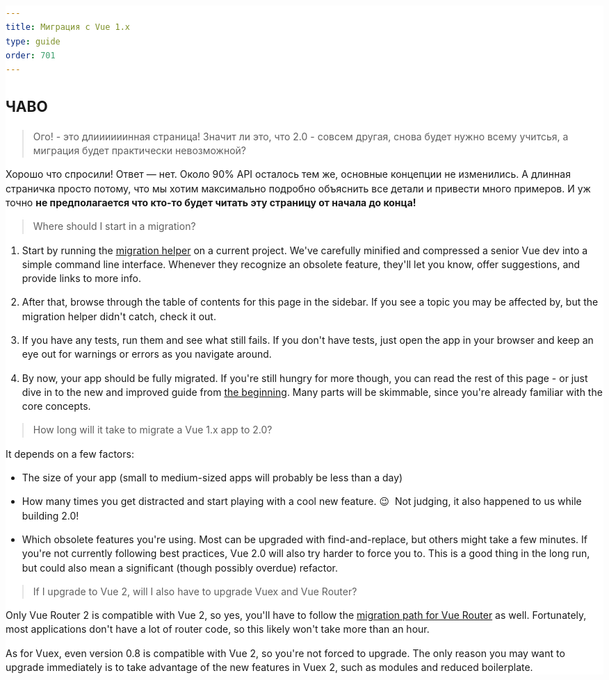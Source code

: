 ```yaml
---
title: Миграция с Vue 1.x
type: guide
order: 701
---
```


## ЧАВО

> Ого! - это длиииииинная страница! Значит ли это, что 2.0 - совсем другая, снова будет нужно всему учитсья, а миграция будет практически невозможной?

Хорошо что спросили! Ответ — нет. Около 90% API осталось тем же, основные концепции не изменились. А длинная страничка просто потому, что мы хотим максимально подробно объяснить все детали и привести много примеров. И уж точно __не предполагается что кто-то будет читать эту страницу от начала до конца!__

> Where should I start in a migration?

1. Start by running the [migration helper](https://github.com/vuejs/vue-migration-helper) on a current project. We've carefully minified and compressed a senior Vue dev into a simple command line interface. Whenever they recognize an obsolete feature, they'll let you know, offer suggestions, and provide links to more info.

2. After that, browse through the table of contents for this page in the sidebar. If you see a topic you may be affected by, but the migration helper didn't catch, check it out.

3. If you have any tests, run them and see what still fails. If you don't have tests, just open the app in your browser and keep an eye out for warnings or errors as you navigate around.

4. By now, your app should be fully migrated. If you're still hungry for more though, you can read the rest of this page - or just dive in to the new and improved guide from [the beginning](index.html). Many parts will be skimmable, since you're already familiar with the core concepts.

> How long will it take to migrate a Vue 1.x app to 2.0?

It depends on a few factors:

- The size of your app (small to medium-sized apps will probably be less than a day)

- How many times you get distracted and start playing with a cool new feature. 😉 &nbsp;Not judging, it also happened to us while building 2.0!

- Which obsolete features you're using. Most can be upgraded with find-and-replace, but others might take a few minutes. If you're not currently following best practices, Vue 2.0 will also try harder to force you to. This is a good thing in the long run, but could also mean a significant (though possibly overdue) refactor.

> If I upgrade to Vue 2, will I also have to upgrade Vuex and Vue Router?

Only Vue Router 2 is compatible with Vue 2, so yes, you'll have to follow the [migration path for Vue Router](migration-vue-router.html) as well. Fortunately, most applications don't have a lot of router code, so this likely won't take more than an hour.

As for Vuex, even version 0.8 is compatible with Vue 2, so you're not forced to upgrade. The only reason you may want to upgrade immediately is to take advantage of the new features in Vuex 2, such as modules and reduced boilerplate.
